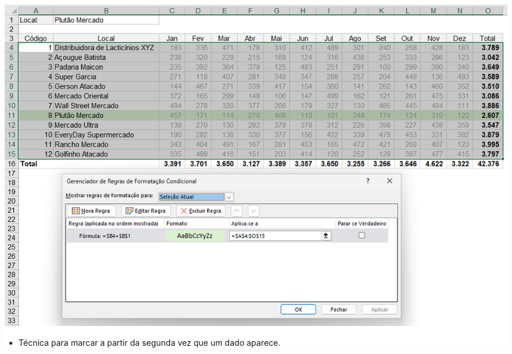   ![alt](img/formatacao_condicional/2025-02-17_18-25.png)

- Técnica para marcar a partir da segunda vez que um dado aparece.